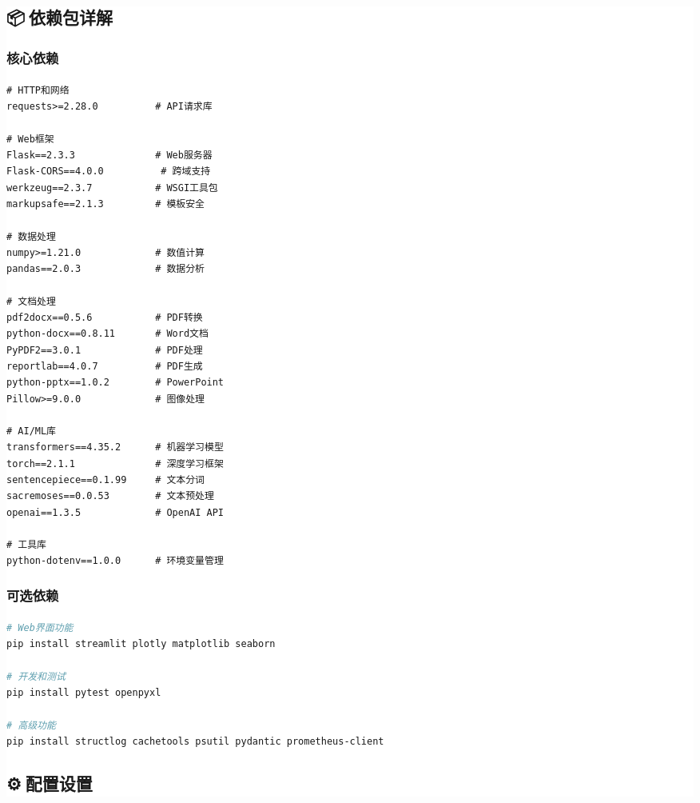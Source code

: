 ## 📦 依赖包详解

### 核心依赖

```txt
# HTTP和网络
requests>=2.28.0          # API请求库

# Web框架
Flask==2.3.3              # Web服务器
Flask-CORS==4.0.0          # 跨域支持
werkzeug==2.3.7           # WSGI工具包
markupsafe==2.1.3         # 模板安全

# 数据处理
numpy>=1.21.0             # 数值计算
pandas==2.0.3             # 数据分析

# 文档处理
pdf2docx==0.5.6           # PDF转换
python-docx==0.8.11       # Word文档
PyPDF2==3.0.1             # PDF处理
reportlab==4.0.7          # PDF生成
python-pptx==1.0.2        # PowerPoint
Pillow>=9.0.0             # 图像处理

# AI/ML库
transformers==4.35.2      # 机器学习模型
torch==2.1.1              # 深度学习框架
sentencepiece==0.1.99     # 文本分词
sacremoses==0.0.53        # 文本预处理
openai==1.3.5             # OpenAI API

# 工具库
python-dotenv==1.0.0      # 环境变量管理
```

### 可选依赖

```bash
# Web界面功能
pip install streamlit plotly matplotlib seaborn

# 开发和测试
pip install pytest openpyxl

# 高级功能
pip install structlog cachetools psutil pydantic prometheus-client
```

## ⚙️ 配置设置
